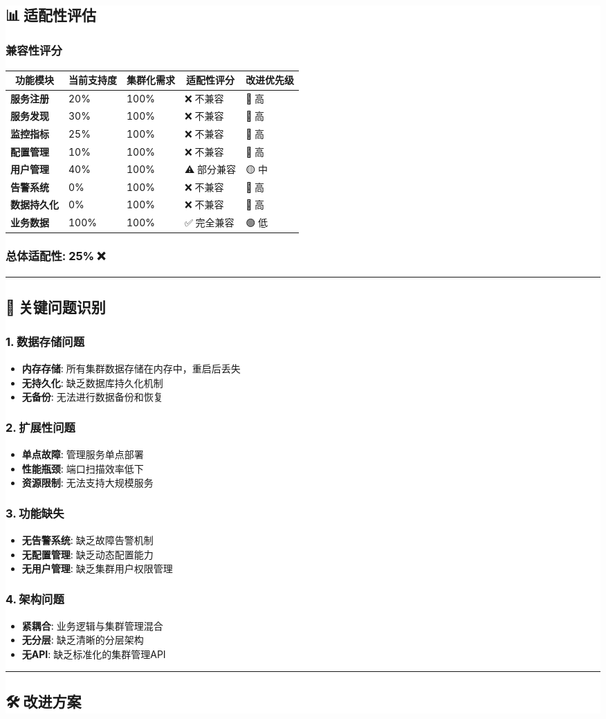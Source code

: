 ## 📊 适配性评估

### 兼容性评分

| 功能模块 | 当前支持度 | 集群化需求 | 适配性评分 | 改进优先级 |
|----------|------------|------------|------------|------------|
| **服务注册** | 20% | 100% | ❌ 不兼容 | 🔴 高 |
| **服务发现** | 30% | 100% | ❌ 不兼容 | 🔴 高 |
| **监控指标** | 25% | 100% | ❌ 不兼容 | 🔴 高 |
| **配置管理** | 10% | 100% | ❌ 不兼容 | 🔴 高 |
| **用户管理** | 40% | 100% | ⚠️ 部分兼容 | 🟡 中 |
| **告警系统** | 0% | 100% | ❌ 不兼容 | 🔴 高 |
| **数据持久化** | 0% | 100% | ❌ 不兼容 | 🔴 高 |
| **业务数据** | 100% | 100% | ✅ 完全兼容 | 🟢 低 |

### 总体适配性: 25% ❌

---

## 🚨 关键问题识别

### 1. 数据存储问题
- **内存存储**: 所有集群数据存储在内存中，重启后丢失
- **无持久化**: 缺乏数据库持久化机制
- **无备份**: 无法进行数据备份和恢复

### 2. 扩展性问题
- **单点故障**: 管理服务单点部署
- **性能瓶颈**: 端口扫描效率低下
- **资源限制**: 无法支持大规模服务

### 3. 功能缺失
- **无告警系统**: 缺乏故障告警机制
- **无配置管理**: 缺乏动态配置能力
- **无用户管理**: 缺乏集群用户权限管理

### 4. 架构问题
- **紧耦合**: 业务逻辑与集群管理混合
- **无分层**: 缺乏清晰的分层架构
- **无API**: 缺乏标准化的集群管理API

---

## 🛠️ 改进方案
